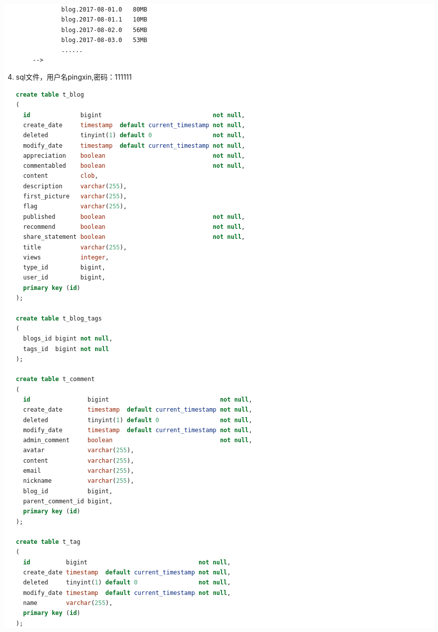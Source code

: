    ```xml
                   blog.2017-08-01.0   80MB
                   blog.2017-08-01.1   10MB
                   blog.2017-08-02.0   56MB
                   blog.2017-08-03.0   53MB
                   ......
           -->
   ```

4. sql文件，用户名pingxin,密码：111111

   ```sql
   create table t_blog
   (
     id              bigint                               not null,
     create_date     timestamp  default current_timestamp not null,
     deleted         tinyint(1) default 0                 not null,
     modify_date     timestamp  default current_timestamp not null,
     appreciation    boolean                              not null,
     commentabled    boolean                              not null,
     content         clob,
     description     varchar(255),
     first_picture   varchar(255),
     flag            varchar(255),
     published       boolean                              not null,
     recommend       boolean                              not null,
     share_statement boolean                              not null,
     title           varchar(255),
     views           integer,
     type_id         bigint,
     user_id         bigint,
     primary key (id)
   );
   
   create table t_blog_tags
   (
     blogs_id bigint not null,
     tags_id  bigint not null
   );
   
   create table t_comment
   (
     id                bigint                               not null,
     create_date       timestamp  default current_timestamp not null,
     deleted           tinyint(1) default 0                 not null,
     modify_date       timestamp  default current_timestamp not null,
     admin_comment     boolean                              not null,
     avatar            varchar(255),
     content           varchar(255),
     email             varchar(255),
     nickname          varchar(255),
     blog_id           bigint,
     parent_comment_id bigint,
     primary key (id)
   );
   
   create table t_tag
   (
     id          bigint                               not null,
     create_date timestamp  default current_timestamp not null,
     deleted     tinyint(1) default 0                 not null,
     modify_date timestamp  default current_timestamp not null,
     name        varchar(255),
     primary key (id)
   );
   ```
